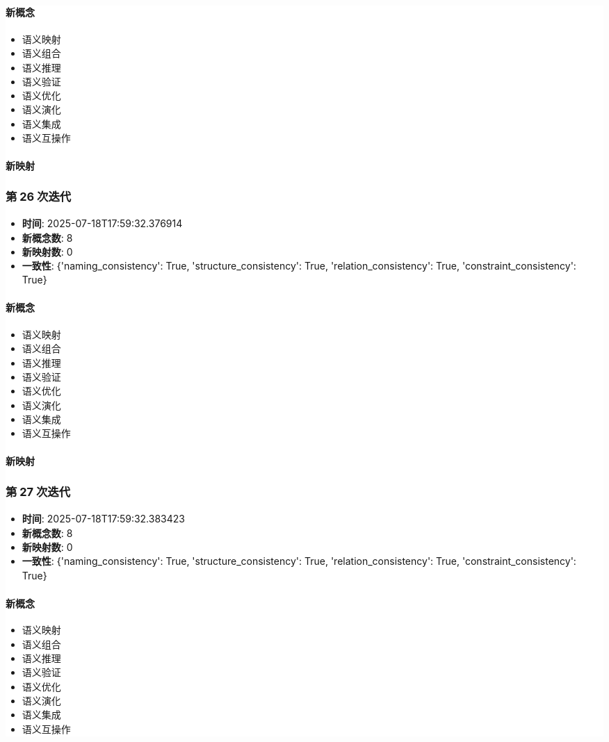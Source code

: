 #### 新概念
- 语义映射
- 语义组合
- 语义推理
- 语义验证
- 语义优化
- 语义演化
- 语义集成
- 语义互操作

#### 新映射



### 第 26 次迭代

- **时间**: 2025-07-18T17:59:32.376914
- **新概念数**: 8
- **新映射数**: 0
- **一致性**: {'naming_consistency': True, 'structure_consistency': True, 'relation_consistency': True, 'constraint_consistency': True}

#### 新概念
- 语义映射
- 语义组合
- 语义推理
- 语义验证
- 语义优化
- 语义演化
- 语义集成
- 语义互操作

#### 新映射



### 第 27 次迭代

- **时间**: 2025-07-18T17:59:32.383423
- **新概念数**: 8
- **新映射数**: 0
- **一致性**: {'naming_consistency': True, 'structure_consistency': True, 'relation_consistency': True, 'constraint_consistency': True}

#### 新概念
- 语义映射
- 语义组合
- 语义推理
- 语义验证
- 语义优化
- 语义演化
- 语义集成
- 语义互操作
